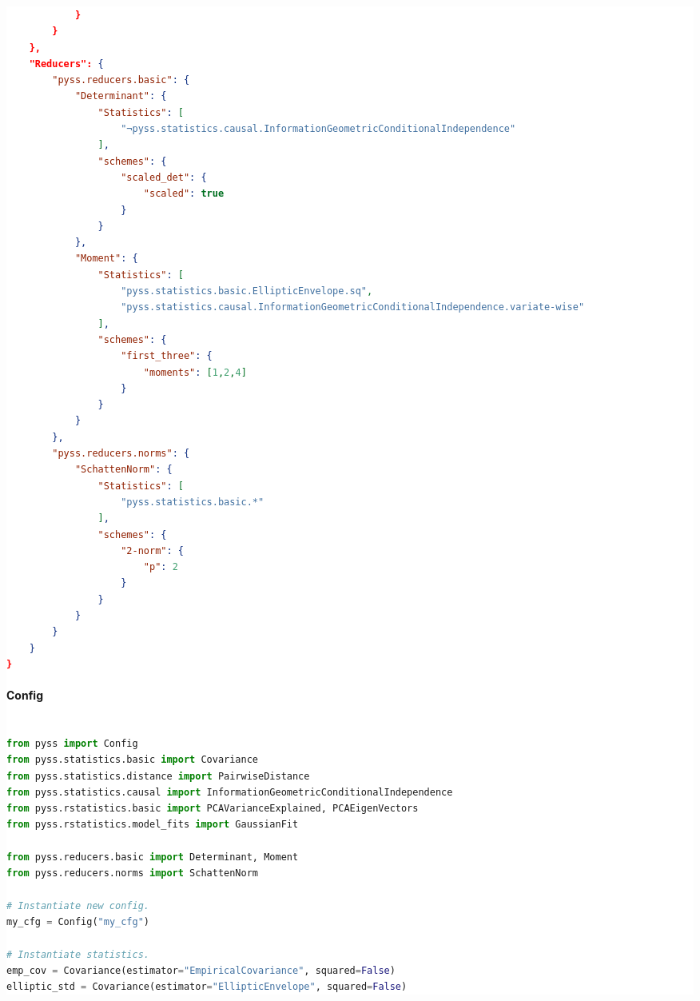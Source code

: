 ```json
            }
        }
	},
	"Reducers": {
		"pyss.reducers.basic": {
			"Determinant": {
				"Statistics": [
					"¬pyss.statistics.causal.InformationGeometricConditionalIndependence"
				],
				"schemes": {
					"scaled_det": {
						"scaled": true
					}
				}
			},
			"Moment": {
				"Statistics": [
					"pyss.statistics.basic.EllipticEnvelope.sq",
					"pyss.statistics.causal.InformationGeometricConditionalIndependence.variate-wise"
				],
				"schemes": {
					"first_three": {
						"moments": [1,2,4]
					}
				}
			}
		},
		"pyss.reducers.norms": {
			"SchattenNorm": {
				"Statistics": [
					"pyss.statistics.basic.*"
				],
				"schemes": {
					"2-norm": {
						"p": 2
					}
				}
			}
		}
	}
}
```

#### Config

```python

from pyss import Config
from pyss.statistics.basic import Covariance
from pyss.statistics.distance import PairwiseDistance
from pyss.statistics.causal import InformationGeometricConditionalIndependence
from pyss.rstatistics.basic import PCAVarianceExplained, PCAEigenVectors
from pyss.rstatistics.model_fits import GaussianFit

from pyss.reducers.basic import Determinant, Moment
from pyss.reducers.norms import SchattenNorm

# Instantiate new config.
my_cfg = Config("my_cfg")

# Instantiate statistics.
emp_cov = Covariance(estimator="EmpiricalCovariance", squared=False)
elliptic_std = Covariance(estimator="EllipticEnvelope", squared=False)
```